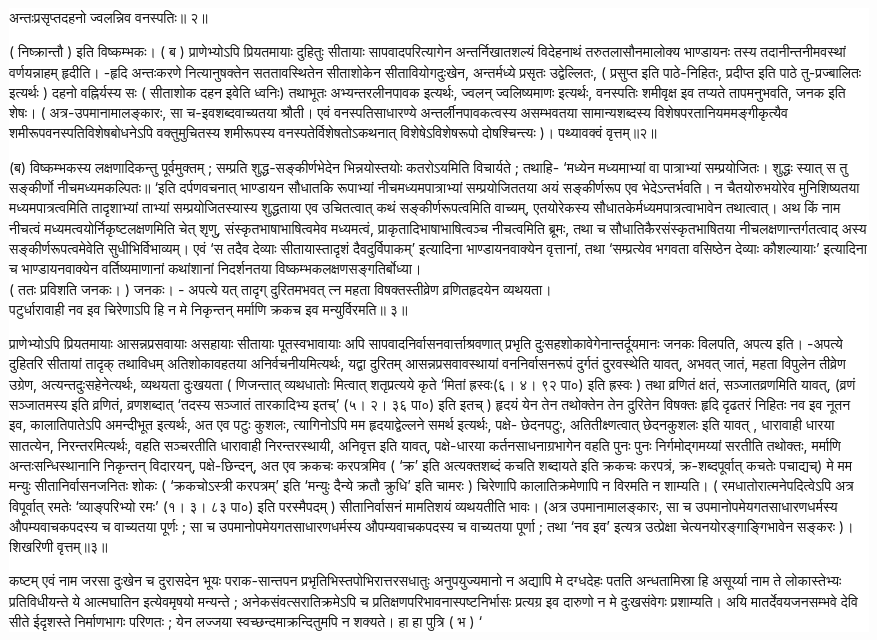 अन्तःप्रसृप्तदहनो ज्वलन्निव वनस्पतिः॥ २॥


( निष्क्रान्तौ )
इति विष्कम्भकः। ( ब )
प्राणेभ्योऽपि प्रियतमायाः दुहितुः सीतायाः सापवादपरित्यागेन अन्तर्निखातशल्यं विदेहनाथं तरुतलासौनमालोक्य भाण्डायनः तस्य तदानीन्तनीमवस्थां वर्णयन्नाहम् हृदीति। -हृदि अन्तःकरणे नित्यानुषक्तेन सततावस्थितेन सीताशोकेन सीतावियोगदुःखेन, अन्तर्मध्ये प्रसृतः उद्वेल्लितः, ( प्रसुप्त इति पाठे-निहितः, प्रदीप्त इति पाठे तु-प्रज्बालितः इत्यर्थः ) दहनो वह्निर्यस्य सः ( सीताशोक दहन इवेति ध्वनिः) तथाभूतः अभ्यन्तरलीनपावक इत्यर्थः, ज्वलन् ज्वलिष्यमाणः इत्यर्थः, वनस्पतिः शमीवृक्ष इव तप्यते तापमनुभवति, जनक इति शेषः। ( अत्र-उपमानामालङ्कारः, सा च-इवशब्दवाच्यतया श्रौती। एवं वनस्पतिसाधारण्ये अन्तर्लीनपावकत्वस्य असम्भवतया सामान्यशब्दस्य विशेषपरतानियममङ्गीकृत्यैव शमीरूपवनस्पतिविशेषबोधनेऽपि वक्तुमुचितस्य शमीरूपस्य वनस्पतेर्विशेषतोऽकथनात् विशेषेऽविशेषरूपो दोषश्चिन्त्यः )। पथ्यावक्वं वृत्तम्॥२॥


(ब) विष्कम्भकस्य लक्षणादिकन्तु पूर्वमुक्तम् ; सम्प्रति शुद्ध-सङ्कीर्णभेदेन भिन्नयोस्तयोः कतरोऽयमिति विचार्यते ; तथाहि- ‘मध्येन मध्यमाभ्यां वा पात्राभ्यां सम्प्रयोजितः। शुद्धः स्यात् स तु सङ्कीर्णो नीचमध्यमकल्पितः॥ ‘इति दर्पणवचनात् भाण्डायन सौधातकि रूपाभ्यां नीचमध्यमपात्राभ्यां सम्प्रयोजिततया अयं सङ्कीर्णरूप एव भेदेऽन्तर्भवति। न चैतयोरुभयोरेव मुनिशिष्यतया मध्यमपात्रत्वमिति तादृशाभ्यां ताभ्यां सम्प्रयोजितस्यास्य शुद्धताया एव उचितत्वात् कथं सङ्कीर्णरूपत्वमिति वाच्यम्, एतयोरेकस्य सौधातकेर्मध्यमपात्रत्वाभावेन तथात्वात्। अथ किं नाम नीचत्वं मध्यमत्वयोर्निकृष्टलक्षणमिति चेत् शृणु, संस्कृतभाषाभाषित्वमेव मध्यमत्वं, प्राकृतादिभाषाभाषित्वञ्च नीचत्वमिति ब्रूमः, तथा च सौधातिकैरसंस्कृतभाषितया नीचलक्षणान्तर्गतत्वाद् अस्य सङ्कीर्णरूपत्वमेवेति सुधीभिर्विभाव्यम्। एवं ‘स तदैव देव्याः सीतायास्तादृशं दैवदुर्विपाकम्’ इत्यादिना भाण्डायनवाक्येन वृत्तानां, तथा ‘सम्प्रत्येव भगवता वसिष्ठेन देव्याः कौशल्यायाः’ इत्यादिना च भाण्डायनवाक्येन वर्तिष्यमाणानां कथांशानां निदर्शनतया विष्कम्भकलक्षणसङ्गतिर्बोध्या।  
( ततः प्रविशति जनकः। )
जनकः। - अपत्ये यत् तादृग् दुरितमभवत् त्न महता
विषक्तस्तीव्रेण व्रणितहृदयेन व्यथयता।  
पटुर्धारावाही नव इव चिरेणाऽपि हि न मे
निकृन्तन् मर्माणि क्रकच इव मन्युर्विरमति॥ ३॥


प्राणेभ्योऽपि प्रियतमायाः आसन्नप्रसवायाः असहायाः सीतायाः पूतस्वभावायाः अपि सापवादनिर्वासनवार्त्ताश्रवणात् प्रभृति दुःसहशोकावेगेनान्तर्दूयमानः जनकः विलपति, अपत्य इति। -अपत्ये दुहितरि सीतायां तादृक् तथाविधम् अतिशोकावहतया अनिर्वचनीयमित्यर्थः, यद्वा दुरितम् आसन्नप्रसवावस्थायां वननिर्वासनरूपं दुर्गतं दुरवस्थेति यावत्, अभवत् जातं, महता विपुलेन तीव्रेण उग्रेण, अत्यन्तदुःसहेनेत्यर्थः, व्यथयता दुःखयता ( णिजन्तात् व्यथधातोः मित्वात् शतृप्रत्यये कृते ‘मितां ह्रस्वः(६। ४। ९२ पा०) इति ह्रस्वः ) तथा व्रणितं क्षतं, सञ्जातव्रणमिति यावत्, (व्रणं सञ्जातमस्य इति व्रणितं, व्रणशब्दात् ‘तदस्य सञ्जातं तारकादिभ्य इतच्’ (५। २। ३६ पा०) इति इतच् ) हृदयं येन तेन तथोक्तेन तेन दुरितेन विषक्तः हृदि दृढतरं निहितः नव इव नूतन इव, कालातिपातेऽपि अमन्दीभूत इत्यर्थः, अत एव पटुः कुशलः, त्यागिनोऽपि मम हृदयाद्वेल्लने समर्थ इत्यर्थः, पक्षे- छेदनपटुः, अतितीक्ष्णत्वात् छेदनकुशलः इति यावत् , धारावाही धारया सातत्येन, निरन्तरमित्यर्थः, वहति सञ्चरतीति धारावाही निरन्तरस्थायी, अनिवृत्त इति यावत्, पक्षे-धारया कर्तनसाधनाग्रभागेन वहति पुनः पुनः निर्गमोद्गमय्यां सरतीति तथोक्तः, मर्माणि अन्तःसन्धिस्थानानि निकृन्तन् विदारयन्, पक्षे-छिन्दन्, अत एव क्रकचः करपत्रमिव ( ‘क्र’ इति अत्यक्तशब्दं कचति शब्दायते इति क्रकचः करपत्रं, क्र-शब्दपूर्वात् कचतेः पचाद्यच्) मे मम मन्युः सीतानिर्वासनजनितः शोकः ( ‘क्रकचोऽस्त्री करपत्रम्’ इति ‘मन्युः दैन्ये क्रतौ क्रुधि’ इति चामरः ) चिरेणापि कालातिक्रमेणापि न विरमति न शाम्यति। ( रमधातोरात्मनेपदित्वेऽपि अत्र विपूर्वात् रमतेः ‘व्याङ्परिभ्यो रमः’ (१। ३। ८३ पा०) इति परस्मैपदम् ) सीतानिर्वासनं मामतिशयं व्यथयतीति भावः। (अत्र उपमानामालङ्कारः, सा च उपमानोपमेयगतसाधारणधर्मस्य औपम्यवाचकपदस्य च वाच्यतया पूर्णः ; सा च उपमानोपमेयगतसाधारणधर्मस्य औपम्यवाचकपदस्य च वाच्यतया पूर्णा ; तथा ‘नव इव’ इत्यत्र उत्प्रेक्षा चेत्यनयोरङ्गाङ्गिभावेन सङ्करः )। शिखरिणी वृत्तम्॥३॥


कष्टम् एवं नाम जरसा दुःखेन च दुरासदेन भूयः पराक-सान्तपन प्रभृतिभिस्तपोभिरात्तरसधातुः अनुपयुज्यमानो न अद्यापि मे दग्धदेहः पतति अन्धतामिस्रा हि असूर्य्या नाम ते लोकास्तेभ्यः प्रतिविधीयन्ते ये आत्मघातिन इत्येवमृषयो मन्यन्ते ; अनेकसंवत्सरातिक्रमेऽपि च प्रतिक्षणपरिभावनास्पष्टनिर्भासः प्रत्यग्र इव दारुणो न मे दुःखसंवेगः प्रशाम्यति। अयि मातर्देवयजनसम्भवे देवि सीते ईदृशस्ते निर्माणभागः परिणतः ; येन लज्जया स्वच्छन्दमाक्रन्दितुमपि न शक्यते। हा हा पुत्रि ( भ ) ‘
